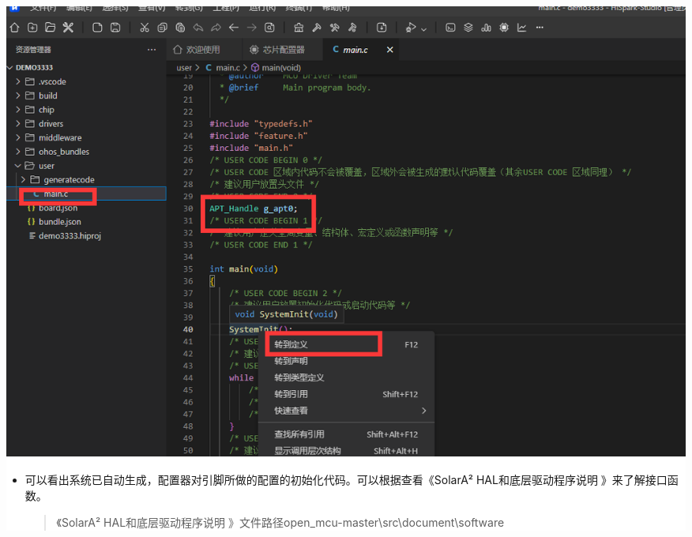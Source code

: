 ![](../docs/pic/tools/QQ截图20241031165602.png)

- 可以看出系统已自动生成，配置器对引脚所做的配置的初始化代码。可以根据查看《SolarA² HAL和底层驱动程序说明 》来了解接口函数。

  > 《SolarA² HAL和底层驱动程序说明 》文件路径open_mcu-master\src\document\software

